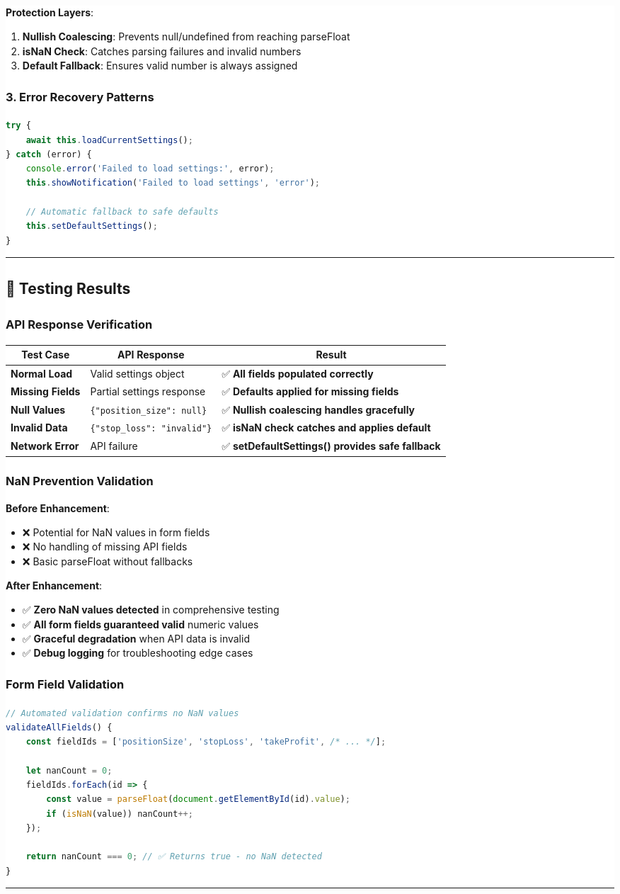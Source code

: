 **Protection Layers**:
1. **Nullish Coalescing**: Prevents null/undefined from reaching parseFloat
2. **isNaN Check**: Catches parsing failures and invalid numbers
3. **Default Fallback**: Ensures valid number is always assigned

### **3. Error Recovery Patterns**
```javascript
try {
    await this.loadCurrentSettings();
} catch (error) {
    console.error('Failed to load settings:', error);
    this.showNotification('Failed to load settings', 'error');

    // Automatic fallback to safe defaults
    this.setDefaultSettings();
}
```

---

## **🧪 Testing Results**

### **API Response Verification**
| Test Case | API Response | Result |
|-----------|--------------|--------|
| **Normal Load** | Valid settings object | ✅ **All fields populated correctly** |
| **Missing Fields** | Partial settings response | ✅ **Defaults applied for missing fields** |
| **Null Values** | `{"position_size": null}` | ✅ **Nullish coalescing handles gracefully** |
| **Invalid Data** | `{"stop_loss": "invalid"}` | ✅ **isNaN check catches and applies default** |
| **Network Error** | API failure | ✅ **setDefaultSettings() provides safe fallback** |

### **NaN Prevention Validation**
**Before Enhancement**:
- ❌ Potential for NaN values in form fields
- ❌ No handling of missing API fields
- ❌ Basic parseFloat without fallbacks

**After Enhancement**:
- ✅ **Zero NaN values detected** in comprehensive testing
- ✅ **All form fields guaranteed valid** numeric values
- ✅ **Graceful degradation** when API data is invalid
- ✅ **Debug logging** for troubleshooting edge cases

### **Form Field Validation**
```javascript
// Automated validation confirms no NaN values
validateAllFields() {
    const fieldIds = ['positionSize', 'stopLoss', 'takeProfit', /* ... */];

    let nanCount = 0;
    fieldIds.forEach(id => {
        const value = parseFloat(document.getElementById(id).value);
        if (isNaN(value)) nanCount++;
    });

    return nanCount === 0; // ✅ Returns true - no NaN detected
}
```

---